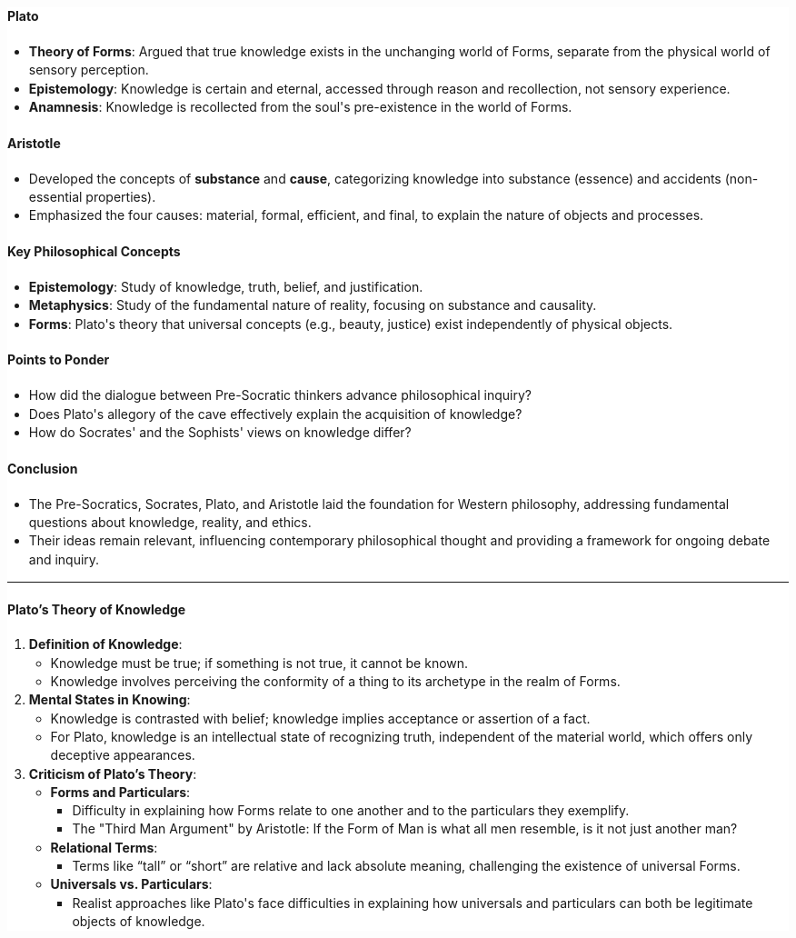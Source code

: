 #### **Plato**

- **Theory of Forms**: Argued that true knowledge exists in the unchanging world of Forms, separate from the physical world of sensory perception.
- **Epistemology**: Knowledge is certain and eternal, accessed through reason and recollection, not sensory experience.
- **Anamnesis**: Knowledge is recollected from the soul's pre-existence in the world of Forms.

#### **Aristotle**

- Developed the concepts of **substance** and **cause**, categorizing knowledge into substance (essence) and accidents (non-essential properties).
- Emphasized the four causes: material, formal, efficient, and final, to explain the nature of objects and processes.

#### **Key Philosophical Concepts**

- **Epistemology**: Study of knowledge, truth, belief, and justification.
- **Metaphysics**: Study of the fundamental nature of reality, focusing on substance and causality.
- **Forms**: Plato's theory that universal concepts (e.g., beauty, justice) exist independently of physical objects.

#### **Points to Ponder**

- How did the dialogue between Pre-Socratic thinkers advance philosophical inquiry?
- Does Plato's allegory of the cave effectively explain the acquisition of knowledge?
- How do Socrates' and the Sophists' views on knowledge differ?

#### **Conclusion**

- The Pre-Socratics, Socrates, Plato, and Aristotle laid the foundation for Western philosophy, addressing fundamental questions about knowledge, reality, and ethics.
- Their ideas remain relevant, influencing contemporary philosophical thought and providing a framework for ongoing debate and inquiry.

---
#### **Plato’s Theory of Knowledge**

1. **Definition of Knowledge**:
	- Knowledge must be true; if something is not true, it cannot be known.
	- Knowledge involves perceiving the conformity of a thing to its archetype in the realm of Forms.
2. **Mental States in Knowing**:
	- Knowledge is contrasted with belief; knowledge implies acceptance or assertion of a fact.
	- For Plato, knowledge is an intellectual state of recognizing truth, independent of the material world, which offers only deceptive appearances.
3. **Criticism of Plato’s Theory**:
	- **Forms and Particulars**:
		- Difficulty in explaining how Forms relate to one another and to the particulars they exemplify.
		- The "Third Man Argument" by Aristotle: If the Form of Man is what all men resemble, is it not just another man?
	- **Relational Terms**:
		- Terms like “tall” or “short” are relative and lack absolute meaning, challenging the existence of universal Forms.
	- **Universals vs. Particulars**:
		- Realist approaches like Plato's face difficulties in explaining how universals and particulars can both be legitimate objects of knowledge.
